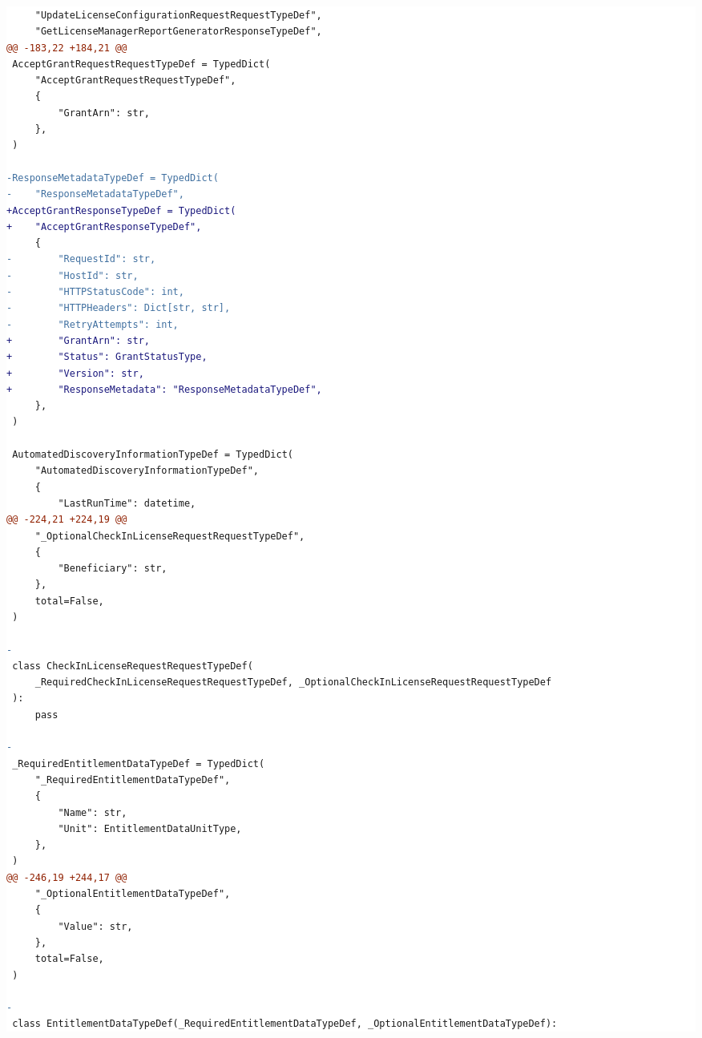 ```diff
     "UpdateLicenseConfigurationRequestRequestTypeDef",
     "GetLicenseManagerReportGeneratorResponseTypeDef",
@@ -183,22 +184,21 @@
 AcceptGrantRequestRequestTypeDef = TypedDict(
     "AcceptGrantRequestRequestTypeDef",
     {
         "GrantArn": str,
     },
 )
 
-ResponseMetadataTypeDef = TypedDict(
-    "ResponseMetadataTypeDef",
+AcceptGrantResponseTypeDef = TypedDict(
+    "AcceptGrantResponseTypeDef",
     {
-        "RequestId": str,
-        "HostId": str,
-        "HTTPStatusCode": int,
-        "HTTPHeaders": Dict[str, str],
-        "RetryAttempts": int,
+        "GrantArn": str,
+        "Status": GrantStatusType,
+        "Version": str,
+        "ResponseMetadata": "ResponseMetadataTypeDef",
     },
 )
 
 AutomatedDiscoveryInformationTypeDef = TypedDict(
     "AutomatedDiscoveryInformationTypeDef",
     {
         "LastRunTime": datetime,
@@ -224,21 +224,19 @@
     "_OptionalCheckInLicenseRequestRequestTypeDef",
     {
         "Beneficiary": str,
     },
     total=False,
 )
 
-
 class CheckInLicenseRequestRequestTypeDef(
     _RequiredCheckInLicenseRequestRequestTypeDef, _OptionalCheckInLicenseRequestRequestTypeDef
 ):
     pass
 
-
 _RequiredEntitlementDataTypeDef = TypedDict(
     "_RequiredEntitlementDataTypeDef",
     {
         "Name": str,
         "Unit": EntitlementDataUnitType,
     },
 )
@@ -246,19 +244,17 @@
     "_OptionalEntitlementDataTypeDef",
     {
         "Value": str,
     },
     total=False,
 )
 
-
 class EntitlementDataTypeDef(_RequiredEntitlementDataTypeDef, _OptionalEntitlementDataTypeDef):
```